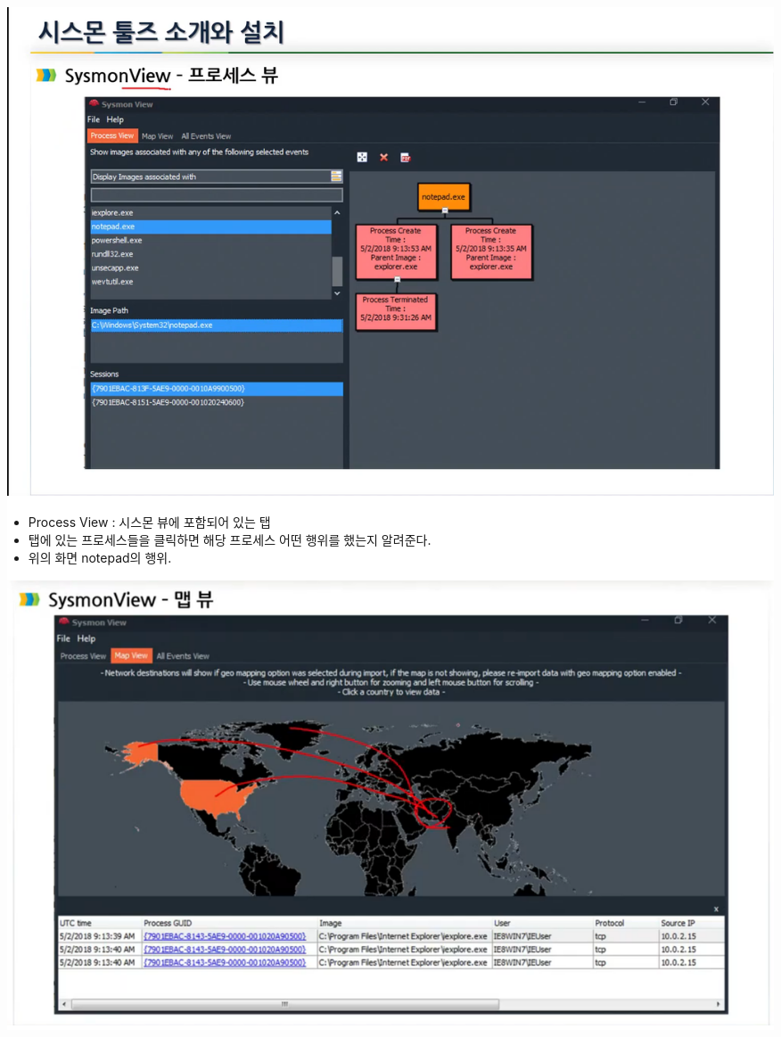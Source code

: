 ![31](./img/31.png)  

- Process View : 시스몬 뷰에 포함되어 있는 탭   
- 탭에 있는 프로세스들을 클릭하면 해당 프로세스 어떤 행위를 했는지 알려준다.   
- 위의 화면 notepad의 행위.

![32](./img/32.png) 
